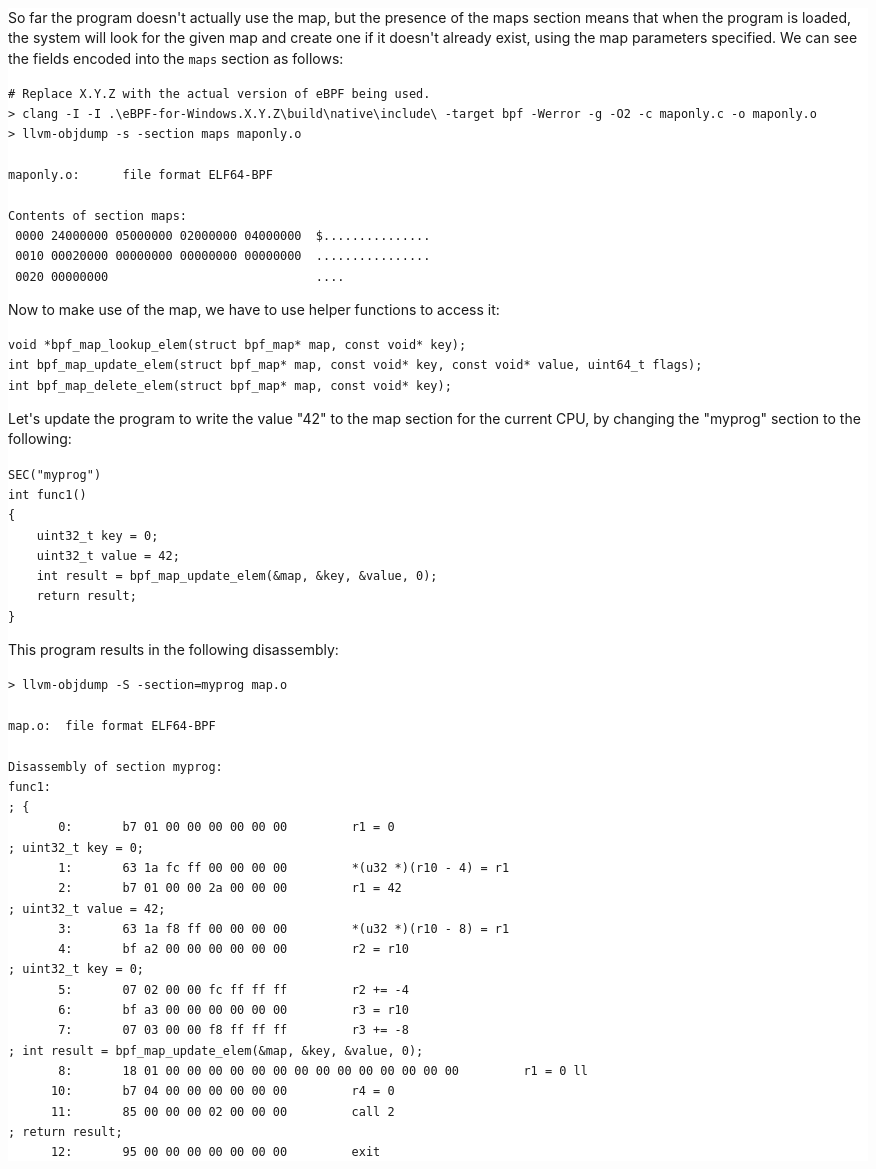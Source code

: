 So far the program doesn't actually use the map, but the presence of
the maps section means that when the program is loaded, the system
will look for the given map and create one if it doesn't already exist,
using the map parameters specified.  We can see the fields encoded
into the `maps` section as follows:

```
# Replace X.Y.Z with the actual version of eBPF being used.
> clang -I -I .\eBPF-for-Windows.X.Y.Z\build\native\include\ -target bpf -Werror -g -O2 -c maponly.c -o maponly.o
> llvm-objdump -s -section maps maponly.o

maponly.o:      file format ELF64-BPF

Contents of section maps:
 0000 24000000 05000000 02000000 04000000  $...............
 0010 00020000 00000000 00000000 00000000  ................
 0020 00000000                             ....
```

Now to make use of the map, we have to use helper functions to access it:
```
void *bpf_map_lookup_elem(struct bpf_map* map, const void* key);
int bpf_map_update_elem(struct bpf_map* map, const void* key, const void* value, uint64_t flags);
int bpf_map_delete_elem(struct bpf_map* map, const void* key);
```

Let's update the program to write the value "42" to the map section for the
current CPU, by changing the "myprog" section to the following:
```
SEC("myprog")
int func1()
{
    uint32_t key = 0;
    uint32_t value = 42;
    int result = bpf_map_update_elem(&map, &key, &value, 0);
    return result;
}
```

This program results in the following disassembly:
```
> llvm-objdump -S -section=myprog map.o

map.o:  file format ELF64-BPF

Disassembly of section myprog:
func1:
; {
       0:       b7 01 00 00 00 00 00 00         r1 = 0
; uint32_t key = 0;
       1:       63 1a fc ff 00 00 00 00         *(u32 *)(r10 - 4) = r1
       2:       b7 01 00 00 2a 00 00 00         r1 = 42
; uint32_t value = 42;
       3:       63 1a f8 ff 00 00 00 00         *(u32 *)(r10 - 8) = r1
       4:       bf a2 00 00 00 00 00 00         r2 = r10
; uint32_t key = 0;
       5:       07 02 00 00 fc ff ff ff         r2 += -4
       6:       bf a3 00 00 00 00 00 00         r3 = r10
       7:       07 03 00 00 f8 ff ff ff         r3 += -8
; int result = bpf_map_update_elem(&map, &key, &value, 0);
       8:       18 01 00 00 00 00 00 00 00 00 00 00 00 00 00 00         r1 = 0 ll
      10:       b7 04 00 00 00 00 00 00         r4 = 0
      11:       85 00 00 00 02 00 00 00         call 2
; return result;
      12:       95 00 00 00 00 00 00 00         exit
```